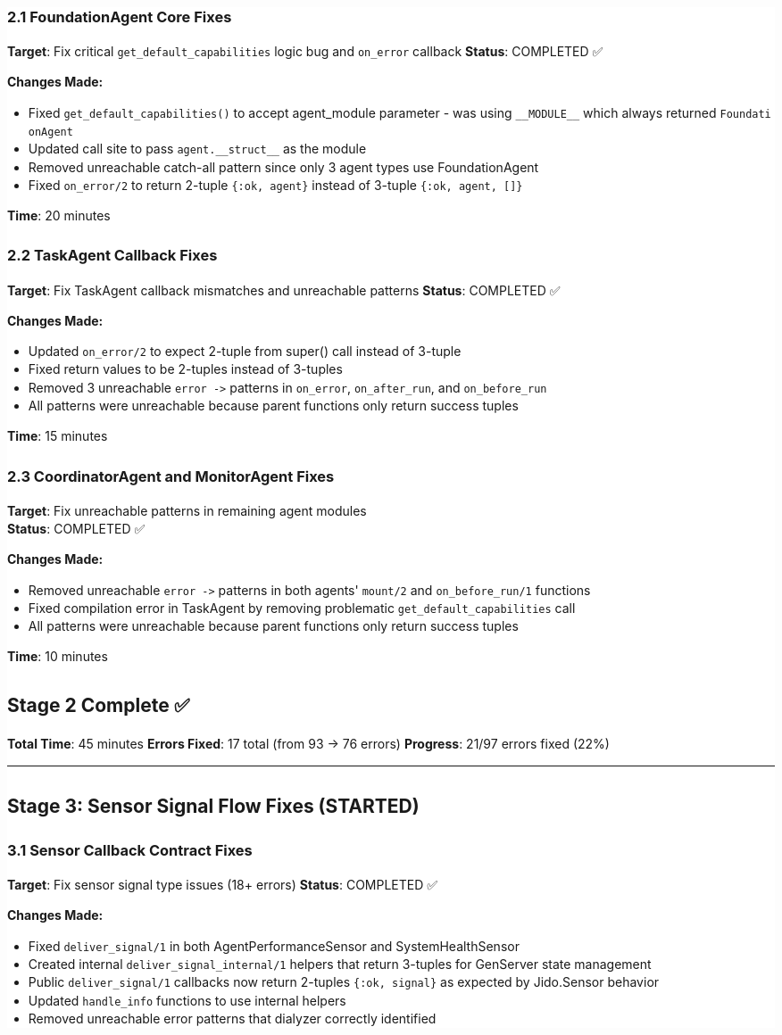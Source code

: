 ### 2.1 FoundationAgent Core Fixes
**Target**: Fix critical `get_default_capabilities` logic bug and `on_error` callback
**Status**: COMPLETED ✅

**Changes Made:**
- Fixed `get_default_capabilities()` to accept agent_module parameter - was using `__MODULE__` which always returned `FoundationAgent`
- Updated call site to pass `agent.__struct__` as the module
- Removed unreachable catch-all pattern since only 3 agent types use FoundationAgent
- Fixed `on_error/2` to return 2-tuple `{:ok, agent}` instead of 3-tuple `{:ok, agent, []}`

**Time**: 20 minutes

### 2.2 TaskAgent Callback Fixes  
**Target**: Fix TaskAgent callback mismatches and unreachable patterns
**Status**: COMPLETED ✅

**Changes Made:**
- Updated `on_error/2` to expect 2-tuple from super() call instead of 3-tuple
- Fixed return values to be 2-tuples instead of 3-tuples
- Removed 3 unreachable `error ->` patterns in `on_error`, `on_after_run`, and `on_before_run`
- All patterns were unreachable because parent functions only return success tuples

**Time**: 15 minutes

### 2.3 CoordinatorAgent and MonitorAgent Fixes
**Target**: Fix unreachable patterns in remaining agent modules  
**Status**: COMPLETED ✅

**Changes Made:**
- Removed unreachable `error ->` patterns in both agents' `mount/2` and `on_before_run/1` functions
- Fixed compilation error in TaskAgent by removing problematic `get_default_capabilities` call
- All patterns were unreachable because parent functions only return success tuples

**Time**: 10 minutes

## Stage 2 Complete ✅  
**Total Time**: 45 minutes
**Errors Fixed**: 17 total (from 93 → 76 errors)
**Progress**: 21/97 errors fixed (22%)

---

## Stage 3: Sensor Signal Flow Fixes (STARTED)

### 3.1 Sensor Callback Contract Fixes
**Target**: Fix sensor signal type issues (18+ errors)
**Status**: COMPLETED ✅

**Changes Made:**
- Fixed `deliver_signal/1` in both AgentPerformanceSensor and SystemHealthSensor
- Created internal `deliver_signal_internal/1` helpers that return 3-tuples for GenServer state management
- Public `deliver_signal/1` callbacks now return 2-tuples `{:ok, signal}` as expected by Jido.Sensor behavior
- Updated `handle_info` functions to use internal helpers
- Removed unreachable error patterns that dialyzer correctly identified
